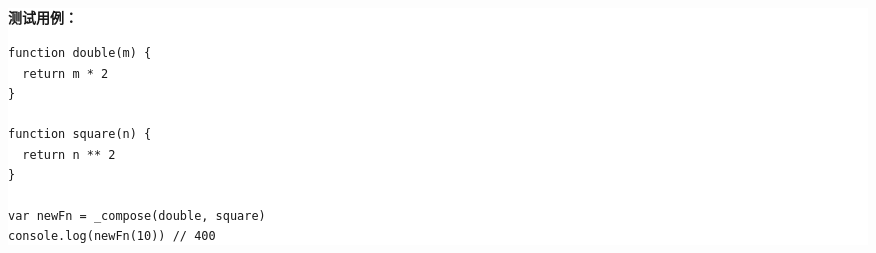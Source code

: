 **测试用例：**

```JS
function double(m) {
  return m * 2
}

function square(n) {
  return n ** 2
}

var newFn = _compose(double, square)
console.log(newFn(10)) // 400
```
